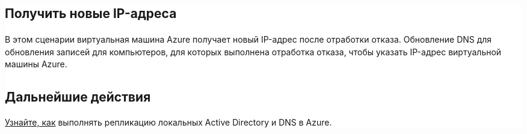 
## <a name="get-new-ip-addresses"></a>Получить новые IP-адреса

В этом сценарии виртуальная машина Azure получает новый IP-адрес после отработки отказа. Обновление DNS для обновления записей для компьютеров, для которых выполнена отработка отказа, чтобы указать IP-адрес виртуальной машины Azure.



## <a name="next-steps"></a>Дальнейшие действия
[Узнайте, как](site-recovery-active-directory.md) выполнять репликацию локальных Active Directory и DNS в Azure.


